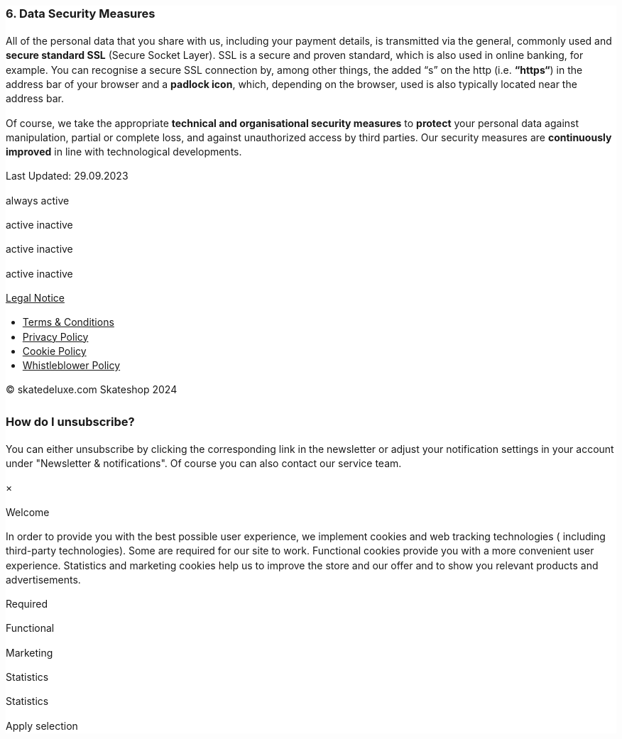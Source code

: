 ### 6\. Data Security Measures

All of the personal data that you share with us, including your payment details, is transmitted via the general, commonly used and **secure standard SSL** (Secure Socket Layer). SSL is a secure and proven standard, which is also used in online banking, for example. You can recognise a secure SSL connection by, among other things, the added “s” on the http (i.e. **“https“**) in the address bar of your browser and a **padlock icon**, which, depending on the browser, used is also typically located near the address bar.

Of course, we take the appropriate **technical and organisational security measures** to **protect** your personal data against manipulation, partial or complete loss, and against unauthorized access by third parties. Our security measures are **continuously improved** in line with technological developments.

Last Updated: 29.09.2023

 always active

 active inactive

 active inactive

 active inactive

[Legal Notice](https://www.skatedeluxe.com/en/i/legal-notice)

* [Terms & Conditions](https://www.skatedeluxe.com/en/i/terms-and-conditions)
* [Privacy Policy](https://www.skatedeluxe.com/en/i/privacy)
* [Cookie Policy](https://www.skatedeluxe.com/en/i/cookie-policy)
* [Whistleblower Policy](https://www.skatedeluxe.com/en/i/whistleblower-policy)

© skatedeluxe.com Skateshop 2024

### How do I unsubscribe?

You can either unsubscribe by clicking the corresponding link in the newsletter or adjust your notification settings in your account under "Newsletter & notifications". Of course you can also contact our service team.

×

Welcome

In order to provide you with the best possible user experience, we implement cookies and web tracking technologies ( including third-party technologies). Some are required for our site to work. Functional cookies provide you with a more convenient user experience. Statistics and marketing cookies help us to improve the store and our offer and to show you relevant products and advertisements.

 Required

 Functional

 Marketing

 Statistics

 Statistics

Apply selection
